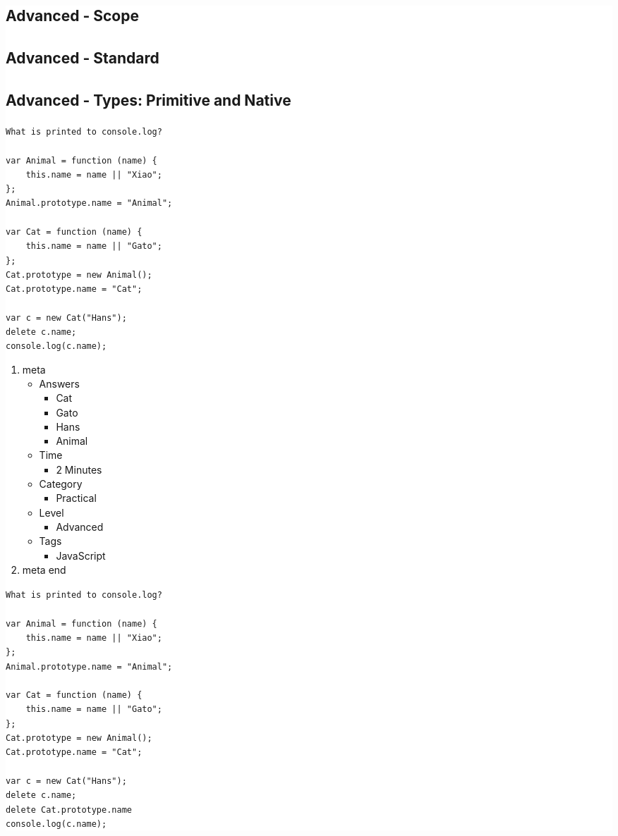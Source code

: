 
## Advanced - Scope



## Advanced - Standard



## Advanced - Types: Primitive and Native



```
What is printed to console.log?

var Animal = function (name) {
    this.name = name || "Xiao";
};
Animal.prototype.name = "Animal";

var Cat = function (name) {
    this.name = name || "Gato";
};
Cat.prototype = new Animal();
Cat.prototype.name = "Cat";

var c = new Cat("Hans");
delete c.name;
console.log(c.name);
```

1. meta
    * Answers
        * Cat
        * Gato
        * Hans
        * Animal
    * Time
        * 2 Minutes
    * Category
        * Practical
    * Level
        * Advanced
    * Tags
        * JavaScript
2. meta end


```
What is printed to console.log?

var Animal = function (name) {
    this.name = name || "Xiao";
};
Animal.prototype.name = "Animal";

var Cat = function (name) {
    this.name = name || "Gato";
};
Cat.prototype = new Animal();
Cat.prototype.name = "Cat";

var c = new Cat("Hans");
delete c.name;
delete Cat.prototype.name
console.log(c.name);
```